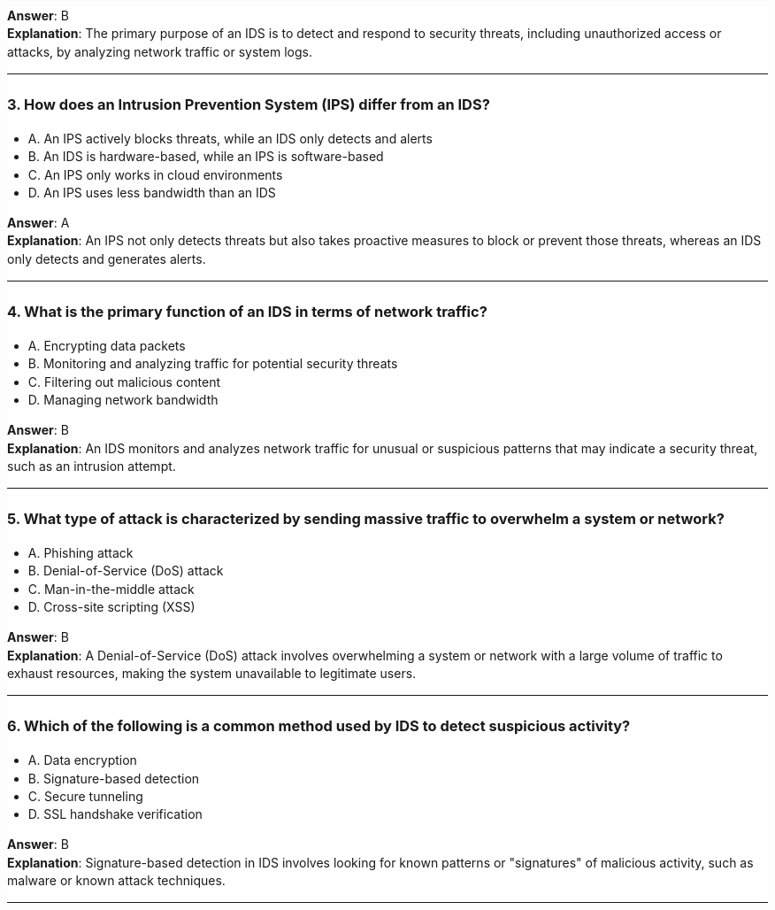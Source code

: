 **Answer**: B  
**Explanation**: The primary purpose of an IDS is to detect and respond to security threats, including unauthorized access or attacks, by analyzing network traffic or system logs.

---

### 3. How does an Intrusion Prevention System (IPS) differ from an IDS?
- A. An IPS actively blocks threats, while an IDS only detects and alerts
- B. An IDS is hardware-based, while an IPS is software-based
- C. An IPS only works in cloud environments
- D. An IPS uses less bandwidth than an IDS

**Answer**: A  
**Explanation**: An IPS not only detects threats but also takes proactive measures to block or prevent those threats, whereas an IDS only detects and generates alerts.

---

### 4. What is the primary function of an IDS in terms of network traffic?
- A. Encrypting data packets
- B. Monitoring and analyzing traffic for potential security threats
- C. Filtering out malicious content
- D. Managing network bandwidth

**Answer**: B  
**Explanation**: An IDS monitors and analyzes network traffic for unusual or suspicious patterns that may indicate a security threat, such as an intrusion attempt.

---

### 5. What type of attack is characterized by sending massive traffic to overwhelm a system or network?
- A. Phishing attack
- B. Denial-of-Service (DoS) attack
- C. Man-in-the-middle attack
- D. Cross-site scripting (XSS)

**Answer**: B  
**Explanation**: A Denial-of-Service (DoS) attack involves overwhelming a system or network with a large volume of traffic to exhaust resources, making the system unavailable to legitimate users.

---

### 6. Which of the following is a common method used by IDS to detect suspicious activity?
- A. Data encryption
- B. Signature-based detection
- C. Secure tunneling
- D. SSL handshake verification

**Answer**: B  
**Explanation**: Signature-based detection in IDS involves looking for known patterns or "signatures" of malicious activity, such as malware or known attack techniques.

---